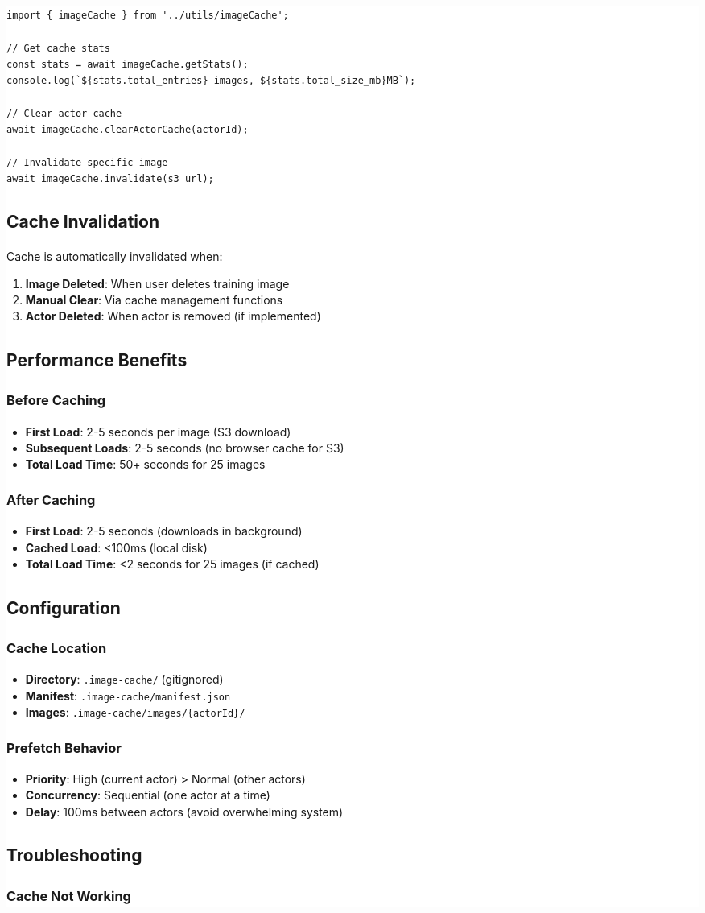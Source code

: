 ```tsx
import { imageCache } from '../utils/imageCache';

// Get cache stats
const stats = await imageCache.getStats();
console.log(`${stats.total_entries} images, ${stats.total_size_mb}MB`);

// Clear actor cache
await imageCache.clearActorCache(actorId);

// Invalidate specific image
await imageCache.invalidate(s3_url);
```

## Cache Invalidation

Cache is automatically invalidated when:

1. **Image Deleted**: When user deletes training image
2. **Manual Clear**: Via cache management functions
3. **Actor Deleted**: When actor is removed (if implemented)

## Performance Benefits

### Before Caching
- **First Load**: 2-5 seconds per image (S3 download)
- **Subsequent Loads**: 2-5 seconds (no browser cache for S3)
- **Total Load Time**: 50+ seconds for 25 images

### After Caching
- **First Load**: 2-5 seconds (downloads in background)
- **Cached Load**: <100ms (local disk)
- **Total Load Time**: <2 seconds for 25 images (if cached)

## Configuration

### Cache Location
- **Directory**: `.image-cache/` (gitignored)
- **Manifest**: `.image-cache/manifest.json`
- **Images**: `.image-cache/images/{actorId}/`

### Prefetch Behavior
- **Priority**: High (current actor) > Normal (other actors)
- **Concurrency**: Sequential (one actor at a time)
- **Delay**: 100ms between actors (avoid overwhelming system)

## Troubleshooting

### Cache Not Working
